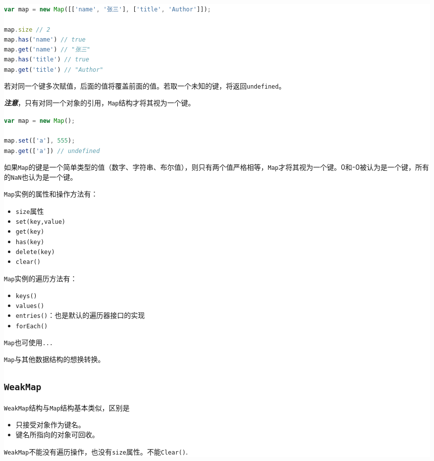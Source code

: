 ```javascript
var map = new Map([['name', '张三'], ['title', 'Author']]);

map.size // 2
map.has('name') // true
map.get('name') // "张三"
map.has('title') // true
map.get('title') // "Author"
```

若对同一个键多次赋值，后面的值将覆盖前面的值。若取一个未知的键，将返回`undefined`。

***注意***，只有对同一个对象的引用，`Map`结构才将其视为一个键。

```javascript
var map = new Map();

map.set(['a'], 555);
map.get(['a']) // undefined
```

如果`Map`的键是一个简单类型的值（数字、字符串、布尔值），则只有两个值严格相等，`Map`才将其视为一个键。0和-0被认为是一个键，所有的`NaN`也认为是一个键。

`Map`实例的属性和操作方法有：
* `size`属性
* `set(key,value)`
* `get(key)`
* `has(key)`
* `delete(key)`
* `clear()`

`Map`实例的遍历方法有：
* `keys()`
* `values()`
* `entries()`：也是默认的遍历器接口的实现
* `forEach()`

`Map`也可使用`...`

`Map`与其他数据结构的想换转换。

## `WeakMap`

`WeakMap`结构与`Map`结构基本类似，区别是
* 只接受对象作为键名。
* 键名所指向的对象可回收。

`WeakMap`不能没有遍历操作，也没有`size`属性。不能`Clear()`.


